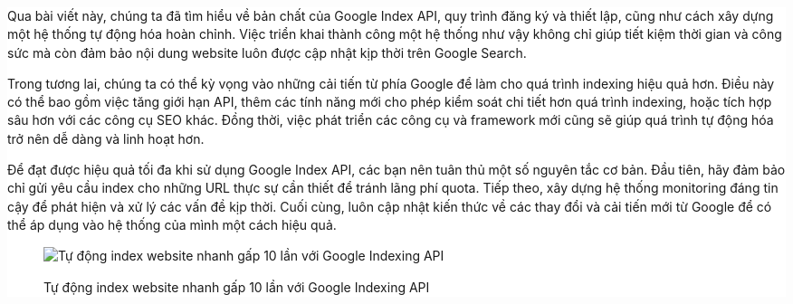 Qua bài viết này, chúng ta đã tìm hiểu về bản chất của Google Index API, quy trình đăng ký và thiết lập, cũng như cách xây dựng một hệ thống tự động hóa hoàn chỉnh. Việc triển khai thành công một hệ thống như vậy không chỉ giúp tiết kiệm thời gian và công sức mà còn đảm bảo nội dung website luôn được cập nhật kịp thời trên Google Search.

Trong tương lai, chúng ta có thể kỳ vọng vào những cải tiến từ phía Google để làm cho quá trình indexing hiệu quả hơn. Điều này có thể bao gồm việc tăng giới hạn API, thêm các tính năng mới cho phép kiểm soát chi tiết hơn quá trình indexing, hoặc tích hợp sâu hơn với các công cụ SEO khác. Đồng thời, việc phát triển các công cụ và framework mới cũng sẽ giúp quá trình tự động hóa trở nên dễ dàng và linh hoạt hơn.

Để đạt được hiệu quả tối đa khi sử dụng Google Index API, các bạn nên tuân thủ một số nguyên tắc cơ bản. Đầu tiên, hãy đảm bảo chỉ gửi yêu cầu index cho những URL thực sự cần thiết để tránh lãng phí quota. Tiếp theo, xây dựng hệ thống monitoring đáng tin cậy để phát hiện và xử lý các vấn đề kịp thời. Cuối cùng, luôn cập nhật kiến thức về các thay đổi và cải tiến mới từ Google để có thể áp dụng vào hệ thống của mình một cách hiệu quả.

<figure><img src="https://banmaixanh.vercel.app/image/cover/001-771.jpg" alt="Tự động index website nhanh gấp 10 lần với Google Indexing API" title="Tự động index website nhanh gấp 10 lần với Google Indexing API" height=100% width=100%><figcaption><p>Tự động index website nhanh gấp 10 lần với Google Indexing API</p></figcaption></figure>
